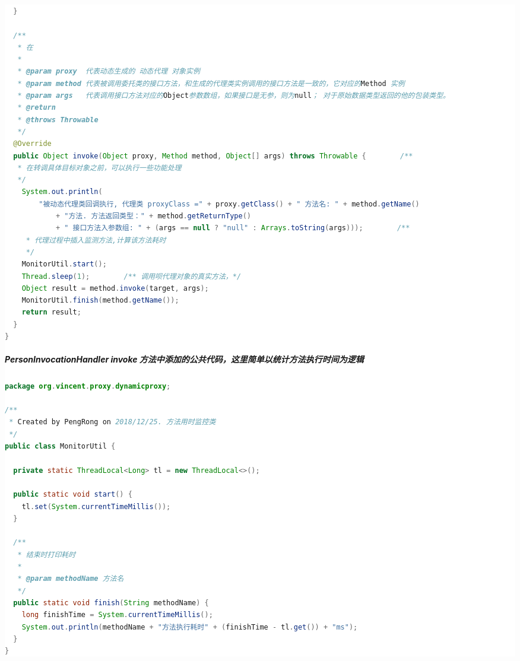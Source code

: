 ```java
  }

  /**
   * 在
   *
   * @param proxy  代表动态生成的 动态代理 对象实例
   * @param method 代表被调用委托类的接口方法，和生成的代理类实例调用的接口方法是一致的，它对应的Method 实例
   * @param args   代表调用接口方法对应的Object参数数组，如果接口是无参，则为null； 对于原始数据类型返回的他的包装类型。
   * @return
   * @throws Throwable
   */
  @Override
  public Object invoke(Object proxy, Method method, Object[] args) throws Throwable {        /**
   * 在转调具体目标对象之前，可以执行一些功能处理
   */
    System.out.println(
        "被动态代理类回调执行, 代理类 proxyClass =" + proxy.getClass() + " 方法名: " + method.getName()
            + "方法. 方法返回类型：" + method.getReturnType()
            + " 接口方法入参数组: " + (args == null ? "null" : Arrays.toString(args)));        /**
     * 代理过程中插入监测方法,计算该方法耗时
     */
    MonitorUtil.start();
    Thread.sleep(1);        /** 调用呗代理对象的真实方法，*/
    Object result = method.invoke(target, args);
    MonitorUtil.finish(method.getName());
    return result;
  }
}
```

##### PersonInvocationHandler invoke 方法中添加的公共代码，这里简单以统计方法执行时间为逻辑

```java
package org.vincent.proxy.dynamicproxy;

/**
 * Created by PengRong on 2018/12/25. 方法用时监控类
 */
public class MonitorUtil {

  private static ThreadLocal<Long> tl = new ThreadLocal<>();

  public static void start() {
    tl.set(System.currentTimeMillis());
  }

  /**
   * 结束时打印耗时
   *
   * @param methodName 方法名
   */
  public static void finish(String methodName) {
    long finishTime = System.currentTimeMillis();
    System.out.println(methodName + "方法执行耗时" + (finishTime - tl.get()) + "ms");
  }
}
```
